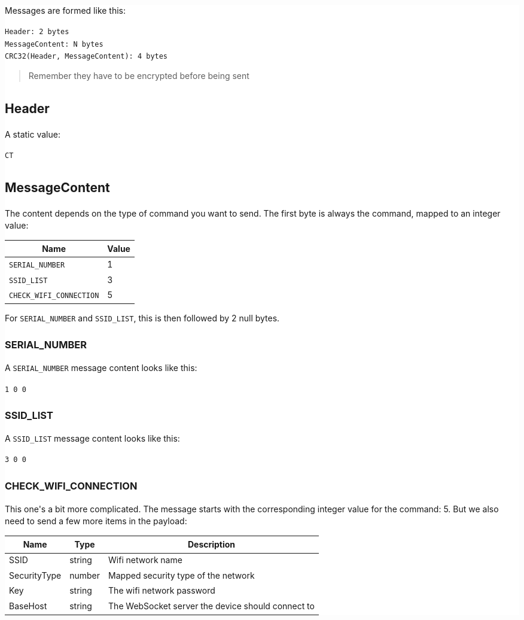 Messages are formed like this:

```
Header: 2 bytes
MessageContent: N bytes
CRC32(Header, MessageContent): 4 bytes
```

> Remember they have to be encrypted before being sent

## Header
A static value:
```
CT
```

## MessageContent
The content depends on the type of command you want to send.
The first byte is always the command, mapped to an integer value:

| Name | Value |
| -- | -- |
| `SERIAL_NUMBER` | 1| 
| `SSID_LIST` | 3| 
| `CHECK_WIFI_CONNECTION` | 5| 

For `SERIAL_NUMBER` and `SSID_LIST`, this is then followed by 2 null bytes.

### SERIAL_NUMBER
A `SERIAL_NUMBER` message content looks like this:
```
1 0 0
```

### SSID_LIST
A `SSID_LIST` message content looks like this:
```
3 0 0 
```

### CHECK_WIFI_CONNECTION
This one's a bit more complicated.
The message starts with the corresponding integer value for the command: 5.
But we also need to send a few more items in the payload:

| Name | Type | Description
| -- | -- | -- |
SSID | string | Wifi network name
SecurityType | number | Mapped security type of the network
Key | string | The wifi network password
BaseHost | string | The WebSocket server the device should connect to
